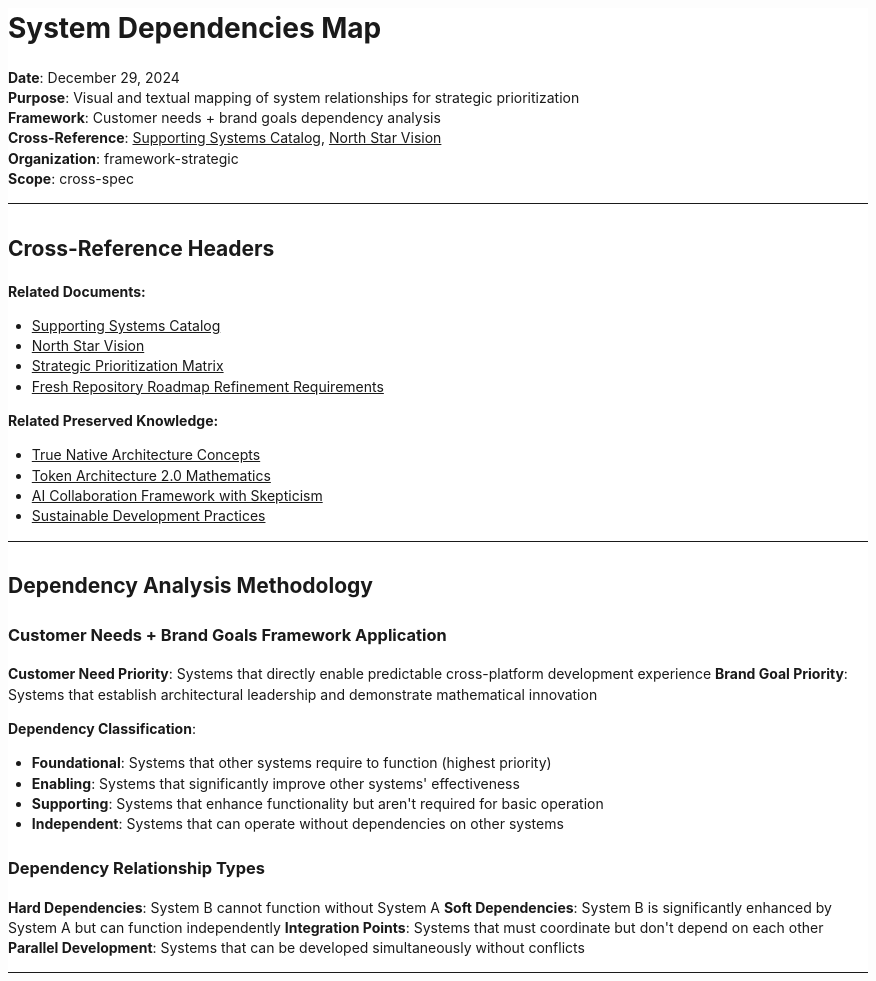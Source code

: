 # System Dependencies Map

**Date**: December 29, 2024  
**Purpose**: Visual and textual mapping of system relationships for strategic prioritization  
**Framework**: Customer needs + brand goals dependency analysis  
**Cross-Reference**: [Supporting Systems Catalog](supporting-systems-catalog.md), [North Star Vision](north-star-vision.md)  
**Organization**: framework-strategic  
**Scope**: cross-spec

---

## Cross-Reference Headers

**Related Documents:**
- [Supporting Systems Catalog](supporting-systems-catalog.md)
- [North Star Vision](north-star-vision.md)
- [Strategic Prioritization Matrix](strategic-prioritization-matrix.md)
- [Fresh Repository Roadmap Refinement Requirements](.kiro/specs/fresh-repository-roadmap-refinement/requirements.md)

**Related Preserved Knowledge:**
- [True Native Architecture Concepts](preserved-knowledge/true-native-architecture-concepts.md)
- [Token Architecture 2.0 Mathematics](preserved-knowledge/token-architecture-2-0-mathematics.md)
- [AI Collaboration Framework with Skepticism](preserved-knowledge/ai-collaboration-framework-with-skepticism.md)
- [Sustainable Development Practices](preserved-knowledge/sustainable-development-practices.md)

---

## Dependency Analysis Methodology

### Customer Needs + Brand Goals Framework Application

**Customer Need Priority**: Systems that directly enable predictable cross-platform development experience
**Brand Goal Priority**: Systems that establish architectural leadership and demonstrate mathematical innovation

**Dependency Classification**:
- **Foundational**: Systems that other systems require to function (highest priority)
- **Enabling**: Systems that significantly improve other systems' effectiveness
- **Supporting**: Systems that enhance functionality but aren't required for basic operation
- **Independent**: Systems that can operate without dependencies on other systems

### Dependency Relationship Types

**Hard Dependencies**: System B cannot function without System A
**Soft Dependencies**: System B is significantly enhanced by System A but can function independently
**Integration Points**: Systems that must coordinate but don't depend on each other
**Parallel Development**: Systems that can be developed simultaneously without conflicts

---